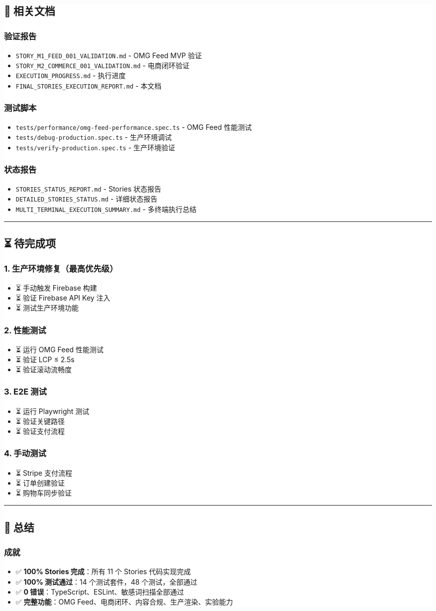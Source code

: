 
## 🔗 相关文档

### 验证报告
- `STORY_M1_FEED_001_VALIDATION.md` - OMG Feed MVP 验证
- `STORY_M2_COMMERCE_001_VALIDATION.md` - 电商闭环验证
- `EXECUTION_PROGRESS.md` - 执行进度
- `FINAL_STORIES_EXECUTION_REPORT.md` - 本文档

### 测试脚本
- `tests/performance/omg-feed-performance.spec.ts` - OMG Feed 性能测试
- `tests/debug-production.spec.ts` - 生产环境调试
- `tests/verify-production.spec.ts` - 生产环境验证

### 状态报告
- `STORIES_STATUS_REPORT.md` - Stories 状态报告
- `DETAILED_STORIES_STATUS.md` - 详细状态报告
- `MULTI_TERMINAL_EXECUTION_SUMMARY.md` - 多终端执行总结

---

## ⏳ 待完成项

### 1. 生产环境修复（最高优先级）
- ⏳ 手动触发 Firebase 构建
- ⏳ 验证 Firebase API Key 注入
- ⏳ 测试生产环境功能

### 2. 性能测试
- ⏳ 运行 OMG Feed 性能测试
- ⏳ 验证 LCP ≤ 2.5s
- ⏳ 验证滚动流畅度

### 3. E2E 测试
- ⏳ 运行 Playwright 测试
- ⏳ 验证关键路径
- ⏳ 验证支付流程

### 4. 手动测试
- ⏳ Stripe 支付流程
- ⏳ 订单创建验证
- ⏳ 购物车同步验证

---

## 🎉 总结

### 成就
- ✅ **100% Stories 完成**：所有 11 个 Stories 代码实现完成
- ✅ **100% 测试通过**：14 个测试套件，48 个测试，全部通过
- ✅ **0 错误**：TypeScript、ESLint、敏感词扫描全部通过
- ✅ **完整功能**：OMG Feed、电商闭环、内容合规、生产渲染、实验能力
